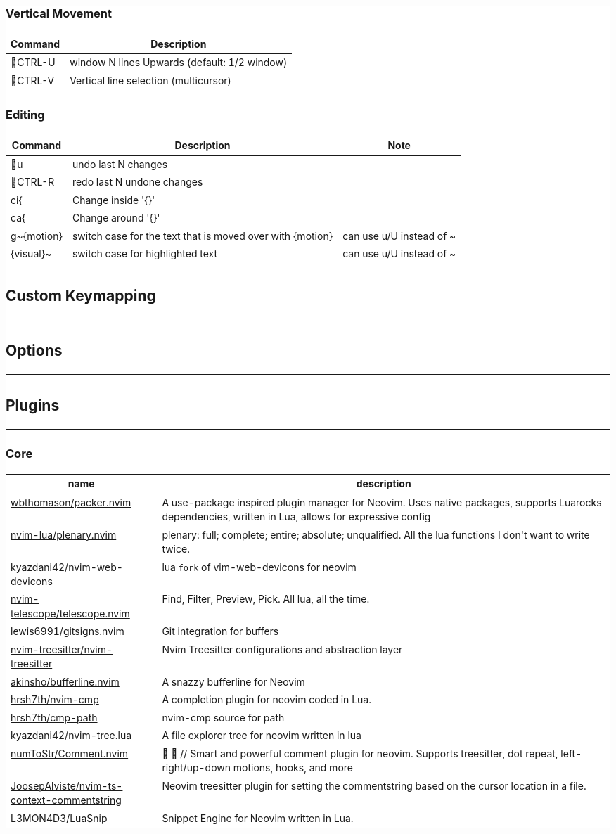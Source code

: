### Vertical Movement

| Command   | Description                                  |
| --------- | -------------------------------------------- |
| 🔢CTRL-U | window N lines Upwards (default: 1/2 window) |
| 🔢CTRL-V | Vertical line selection (multicursor)        |

### Editing

| Command    | Description                                               | Note                     |
| ---------- | --------------------------------------------------------- | ------------------------ |
| 🔢u       | undo last N changes                                       |                          |
| 🔢CTRL-R  | redo last N undone changes                                |                          |
| ci{        | Change inside '{}'                                        |                          |
| ca{        | Change around '{}'                                        |                          |
| g~{motion} | switch case for the text that is moved over with {motion} | can use u/U instead of ~ |
| {visual}~  | switch case for highlighted text                          | can use u/U instead of ~ |

## Custom Keymapping

---

## Options

---

## Plugins

---

### Core

| name                                                                                                          | description                                                                                                                                                    |
| ------------------------------------------------------------------------------------------------------------- | -------------------------------------------------------------------------------------------------------------------------------------------------------------- |
| [wbthomason/packer.nvim](https://github.com/wbthomason/packer.nvim)                                           | A use-package inspired plugin manager for Neovim. Uses native packages, supports Luarocks dependencies, written in Lua, allows for expressive config           |
| [nvim-lua/plenary.nvim](https://github.com/nvim-lua/plenary.nvim)                                             | plenary: full; complete; entire; absolute; unqualified. All the lua functions I don't want to write twice.                                                     |
| [kyazdani42/nvim-web-devicons](https://github.com/kyazdani42/nvim-web-devicons)                               | lua `fork` of vim-web-devicons for neovim                                                                                                                      |
| [nvim-telescope/telescope.nvim](https://github.com/nvim-telescope/telescope.nvim)                             | Find, Filter, Preview, Pick. All lua, all the time.                                                                                                            |
| [lewis6991/gitsigns.nvim](https://github.com/lewis6991/gitsigns.nvim)                                         | Git integration for buffers                                                                                                                                    |
| [nvim-treesitter/nvim-treesitter](https://github.com/nvim-treesitter/nvim-treesitter)                         | Nvim Treesitter configurations and abstraction layer                                                                                                           |
| [akinsho/bufferline.nvim](https://github.com/akinsho/bufferline.nvim)                                         | A snazzy bufferline for Neovim                                                                                                                                 |
| [hrsh7th/nvim-cmp](https://github.com/hrsh7th/nvim-cmp)                                                       | A completion plugin for neovim coded in Lua.                                                                                                                   |
| [hrsh7th/cmp-path](https://github.com/hrsh7th/cmp-path)                                                       | nvim-cmp source for path                                                                                                                                       |
| [kyazdani42/nvim-tree.lua](https://github.com/kyazdani42/nvim-tree.lua)                                       | A file explorer tree for neovim written in lua                                                                                                                 |
| [numToStr/Comment.nvim](https://github.com/numToStr/Comment.nvim)                                             | :brain: :muscle: // Smart and powerful comment plugin for neovim. Supports treesitter, dot repeat, left-right/up-down motions, hooks, and more                 |
| [JoosepAlviste/nvim-ts-context-commentstring](https://github.com/JoosepAlviste/nvim-ts-context-commentstring) | Neovim treesitter plugin for setting the commentstring based on the cursor location in a file.                                                                 |
| [L3MON4D3/LuaSnip](https://github.com/L3MON4D3/LuaSnip)                                                       | Snippet Engine for Neovim written in Lua.                                                                                                                      |